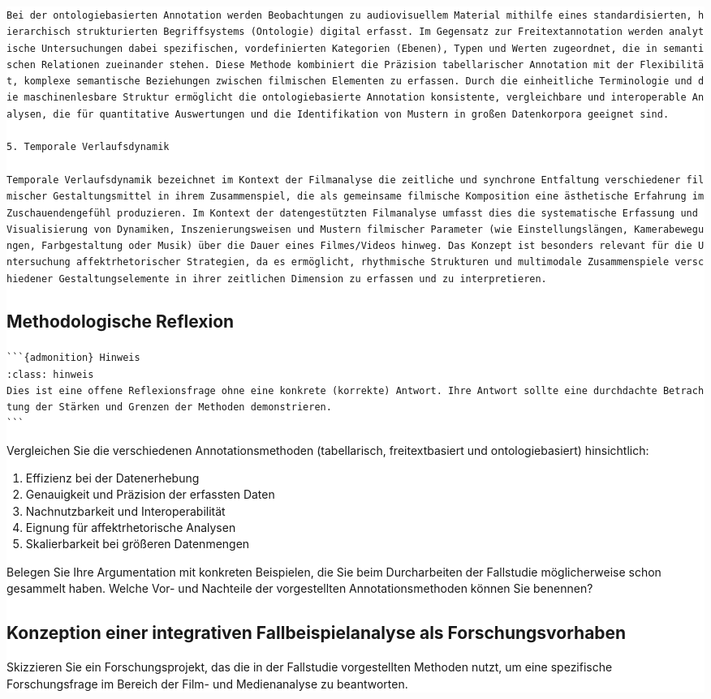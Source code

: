 ````{admonition} Lösung
Bei der ontologiebasierten Annotation werden Beobachtungen zu audiovisuellem Material mithilfe eines standardisierten, hierarchisch strukturierten Begriffsystems (Ontologie) digital erfasst. Im Gegensatz zur Freitextannotation werden analytische Untersuchungen dabei spezifischen, vordefinierten Kategorien (Ebenen), Typen und Werten zugeordnet, die in semantischen Relationen zueinander stehen. Diese Methode kombiniert die Präzision tabellarischer Annotation mit der Flexibilität, komplexe semantische Beziehungen zwischen filmischen Elementen zu erfassen. Durch die einheitliche Terminologie und die maschinenlesbare Struktur ermöglicht die ontologiebasierte Annotation konsistente, vergleichbare und interoperable Analysen, die für quantitative Auswertungen und die Identifikation von Mustern in großen Datenkorpora geeignet sind.

5. Temporale Verlaufsdynamik

Temporale Verlaufsdynamik bezeichnet im Kontext der Filmanalyse die zeitliche und synchrone Entfaltung verschiedener filmischer Gestaltungsmittel in ihrem Zusammenspiel, die als gemeinsame filmische Komposition eine ästhetische Erfahrung im Zuschauendengefühl produzieren. Im Kontext der datengestützten Filmanalyse umfasst dies die systematische Erfassung und Visualisierung von Dynamiken, Inszenierungsweisen und Mustern filmischer Parameter (wie Einstellungslängen, Kamerabewegungen, Farbgestaltung oder Musik) über die Dauer eines Filmes/Videos hinweg. Das Konzept ist besonders relevant für die Untersuchung affektrhetorischer Strategien, da es ermöglicht, rhythmische Strukturen und multimodale Zusammenspiele verschiedener Gestaltungselemente in ihrer zeitlichen Dimension zu erfassen und zu interpretieren. 

````

## Methodologische Reflexion 

````{margin}
```{admonition} Hinweis
:class: hinweis
Dies ist eine offene Reflexionsfrage ohne eine konkrete (korrekte) Antwort. Ihre Antwort sollte eine durchdachte Betrachtung der Stärken und Grenzen der Methoden demonstrieren. 
```
````
Vergleichen Sie die verschiedenen Annotationsmethoden (tabellarisch, freitextbasiert und ontologiebasiert) hinsichtlich:

1. Effizienz bei der Datenerhebung
2. Genauigkeit und Präzision der erfassten Daten
3. Nachnutzbarkeit und Interoperabilität
4. Eignung für affektrhetorische Analysen
5. Skalierbarkeit bei größeren Datenmengen

Belegen Sie Ihre Argumentation mit konkreten Beispielen, die Sie beim Durcharbeiten der Fallstudie möglicherweise schon gesammelt haben. Welche Vor- und Nachteile der vorgestellten Annotationsmethoden können Sie benennen?

## Konzeption einer integrativen Fallbeispielanalyse als Forschungsvorhaben

Skizzieren Sie ein Forschungsprojekt, das die in der Fallstudie vorgestellten Methoden nutzt, um eine spezifische Forschungsfrage im Bereich der Film- und Medienanalyse zu beantworten.
